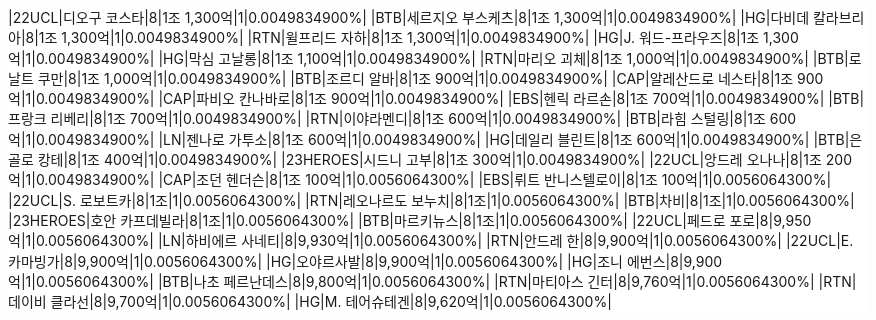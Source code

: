 |22UCL|디오구 코스타|8|1조 1,300억|1|0.0049834900%|
|BTB|세르지오 부스케츠|8|1조 1,300억|1|0.0049834900%|
|HG|다비데 칼라브리아|8|1조 1,300억|1|0.0049834900%|
|RTN|윌프리드 자하|8|1조 1,300억|1|0.0049834900%|
|HG|J. 워드-프라우즈|8|1조 1,300억|1|0.0049834900%|
|HG|막심 고날롱|8|1조 1,100억|1|0.0049834900%|
|RTN|마리오 괴체|8|1조 1,000억|1|0.0049834900%|
|BTB|로날트 쿠만|8|1조 1,000억|1|0.0049834900%|
|BTB|조르디 알바|8|1조 900억|1|0.0049834900%|
|CAP|알레산드로 네스타|8|1조 900억|1|0.0049834900%|
|CAP|파비오 칸나바로|8|1조 900억|1|0.0049834900%|
|EBS|헨릭 라르손|8|1조 700억|1|0.0049834900%|
|BTB|프랑크 리베리|8|1조 700억|1|0.0049834900%|
|RTN|이야라멘디|8|1조 600억|1|0.0049834900%|
|BTB|라힘 스털링|8|1조 600억|1|0.0049834900%|
|LN|젠나로 가투소|8|1조 600억|1|0.0049834900%|
|HG|데일리 블린트|8|1조 600억|1|0.0049834900%|
|BTB|은골로 캉테|8|1조 400억|1|0.0049834900%|
|23HEROES|시드니 고부|8|1조 300억|1|0.0049834900%|
|22UCL|앙드레 오나나|8|1조 200억|1|0.0049834900%|
|CAP|조던 헨더슨|8|1조 100억|1|0.0056064300%|
|EBS|뤼트 반니스텔로이|8|1조 100억|1|0.0056064300%|
|22UCL|S. 로보트카|8|1조|1|0.0056064300%|
|RTN|레오나르도 보누치|8|1조|1|0.0056064300%|
|BTB|차비|8|1조|1|0.0056064300%|
|23HEROES|호안 카프데빌라|8|1조|1|0.0056064300%|
|BTB|마르키뉴스|8|1조|1|0.0056064300%|
|22UCL|페드로 포로|8|9,950억|1|0.0056064300%|
|LN|하비에르 사네티|8|9,930억|1|0.0056064300%|
|RTN|안드레 한|8|9,900억|1|0.0056064300%|
|22UCL|E. 카마빙가|8|9,900억|1|0.0056064300%|
|HG|오야르사발|8|9,900억|1|0.0056064300%|
|HG|조니 에번스|8|9,900억|1|0.0056064300%|
|BTB|나초 페르난데스|8|9,800억|1|0.0056064300%|
|RTN|마티아스 긴터|8|9,760억|1|0.0056064300%|
|RTN|데이비 클라선|8|9,700억|1|0.0056064300%|
|HG|M. 테어슈테겐|8|9,620억|1|0.0056064300%|